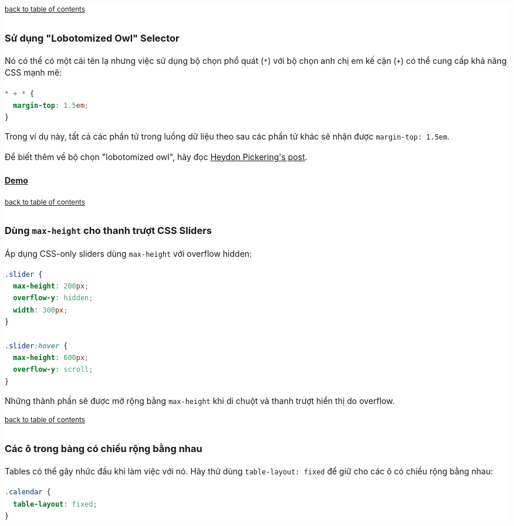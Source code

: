 <sup>[back to table of contents](#table-of-contents)</sup>


### Sử dụng "Lobotomized Owl" Selector

Nó có thể có một cái tên lạ nhưng việc sử dụng bộ chọn phổ quát (`*`) với bộ chọn anh chị em kế cận (`+`) có thể cung cấp khả năng CSS mạnh mẽ:

```css
* + * {
  margin-top: 1.5em;
}
```

Trong ví dụ này, tất cả các phần tử trong luồng dữ liệu theo sau các phần tử khác sẽ nhận được `margin-top: 1.5em`.

Để biết thêm về bộ chọn "lobotomized owl", hãy đọc [Heydon Pickering's post](http://alistapart.com/article/axiomatic-css-and-lobotomized-owls).

#### [Demo](http://codepen.io/AllThingsSmitty/pen/grRvWq)

<sup>[back to table of contents](#table-of-contents)</sup>


### Dùng `max-height` cho thanh trượt CSS Sliders

Áp dụng  CSS-only sliders dùng `max-height` với overflow hidden:

```css
.slider {
  max-height: 200px;
  overflow-y: hidden;
  width: 300px;
}

.slider:hover {
  max-height: 600px;
  overflow-y: scroll;
}
```

Những thành phần sẽ được mở  rộng bằng `max-height` khi di chuột và thanh trượt hiển thị do overflow.

<sup>[back to table of contents](#table-of-contents)</sup>


### Các ô trong bảng có chiều rộng bằng nhau

Tables có thể gây nhức đầu khi làm việc với nó. Hãy thử dùng `table-layout: fixed` để giữ cho các ô có chiều rộng bằng nhau:

```css
.calendar {
  table-layout: fixed;
}
```
